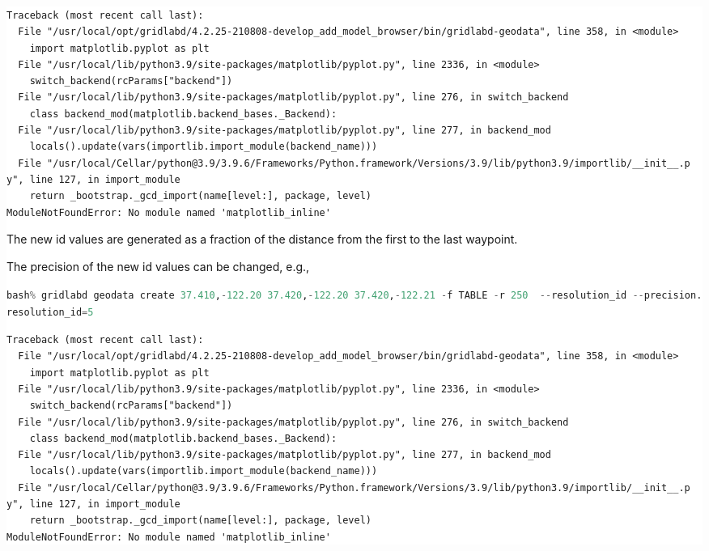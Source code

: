 <div class="output stream stdout">

    Traceback (most recent call last):
      File "/usr/local/opt/gridlabd/4.2.25-210808-develop_add_model_browser/bin/gridlabd-geodata", line 358, in <module>
        import matplotlib.pyplot as plt
      File "/usr/local/lib/python3.9/site-packages/matplotlib/pyplot.py", line 2336, in <module>
        switch_backend(rcParams["backend"])
      File "/usr/local/lib/python3.9/site-packages/matplotlib/pyplot.py", line 276, in switch_backend
        class backend_mod(matplotlib.backend_bases._Backend):
      File "/usr/local/lib/python3.9/site-packages/matplotlib/pyplot.py", line 277, in backend_mod
        locals().update(vars(importlib.import_module(backend_name)))
      File "/usr/local/Cellar/python@3.9/3.9.6/Frameworks/Python.framework/Versions/3.9/lib/python3.9/importlib/__init__.py", line 127, in import_module
        return _bootstrap._gcd_import(name[level:], package, level)
    ModuleNotFoundError: No module named 'matplotlib_inline'

</div>

</div>

<div class="cell markdown">

The new id values are generated as a fraction of the distance from the
first to the last waypoint.

</div>

<div class="cell markdown">

The precision of the new id values can be changed, e.g.,

</div>

<div class="cell code" execution_count="36">

``` python
bash% gridlabd geodata create 37.410,-122.20 37.420,-122.20 37.420,-122.21 -f TABLE -r 250  --resolution_id --precision.resolution_id=5
```

<div class="output stream stdout">

    Traceback (most recent call last):
      File "/usr/local/opt/gridlabd/4.2.25-210808-develop_add_model_browser/bin/gridlabd-geodata", line 358, in <module>
        import matplotlib.pyplot as plt
      File "/usr/local/lib/python3.9/site-packages/matplotlib/pyplot.py", line 2336, in <module>
        switch_backend(rcParams["backend"])
      File "/usr/local/lib/python3.9/site-packages/matplotlib/pyplot.py", line 276, in switch_backend
        class backend_mod(matplotlib.backend_bases._Backend):
      File "/usr/local/lib/python3.9/site-packages/matplotlib/pyplot.py", line 277, in backend_mod
        locals().update(vars(importlib.import_module(backend_name)))
      File "/usr/local/Cellar/python@3.9/3.9.6/Frameworks/Python.framework/Versions/3.9/lib/python3.9/importlib/__init__.py", line 127, in import_module
        return _bootstrap._gcd_import(name[level:], package, level)
    ModuleNotFoundError: No module named 'matplotlib_inline'
